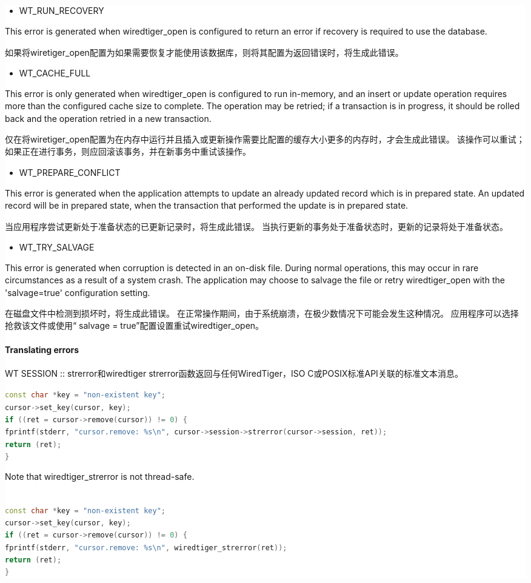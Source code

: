 - WT_RUN_RECOVERY

This error is generated when wiredtiger_open is configured to return an error if recovery is required to use the database.

如果将wiretiger_open配置为如果需要恢复才能使用该数据库，则将其配置为返回错误时，将生成此错误。

- WT_CACHE_FULL

This error is only generated when wiredtiger_open is configured to run in-memory, and an insert or update operation requires more than the configured cache size to complete. The operation may be retried; if a transaction is in progress, it should be rolled back and the operation retried in a new transaction.

仅在将wiretiger_open配置为在内存中运行并且插入或更新操作需要比配置的缓存大小更多的内存时，才会生成此错误。 该操作可以重试； 如果正在进行事务，则应回滚该事务，并在新事务中重试该操作。


- WT_PREPARE_CONFLICT

This error is generated when the application attempts to update an already updated record which is in prepared state. An updated record will be in prepared state, when the transaction that performed the update is in prepared state.

当应用程序尝试更新处于准备状态的已更新记录时，将生成此错误。 当执行更新的事务处于准备状态时，更新的记录将处于准备状态。


- WT_TRY_SALVAGE

This error is generated when corruption is detected in an on-disk file. During normal operations, this may occur in rare circumstances as a result of a system crash. The application may choose to salvage the file or retry wiredtiger_open with the 'salvage=true' configuration setting.

在磁盘文件中检测到损坏时，将生成此错误。 在正常操作期间，由于系统崩溃，在极少数情况下可能会发生这种情况。 应用程序可以选择抢救该文件或使用“ salvage = true”配置设置重试wiredtiger_open。

#### Translating errors

WT SESSION :: strerror和wiredtiger strerror函数返回与任何WiredTiger，ISO C或POSIX标准API关联的标准文本消息。

```cpp
const char *key = "non-existent key";
cursor->set_key(cursor, key);
if ((ret = cursor->remove(cursor)) != 0) {
fprintf(stderr, "cursor.remove: %s\n", cursor->session->strerror(cursor->session, ret));
return (ret);
}
```

Note that wiredtiger_strerror is not thread-safe.

```cpp

const char *key = "non-existent key";
cursor->set_key(cursor, key);
if ((ret = cursor->remove(cursor)) != 0) {
fprintf(stderr, "cursor.remove: %s\n", wiredtiger_strerror(ret));
return (ret);
}


```
